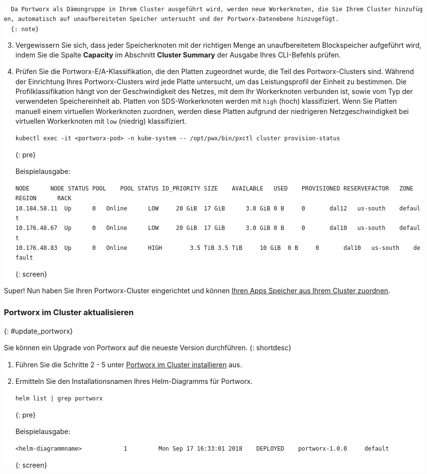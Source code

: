      Da Portworx als Dämongruppe in Ihrem Cluster ausgeführt wird, werden neue Workerknoten, die Sie Ihrem Cluster hinzufügen, automatisch auf unaufbereiteten Speicher untersucht und der Portworx-Datenebene hinzugefügt.
      {: note}

   3. Vergewissern Sie sich, dass jeder Speicherknoten mit der richtigen Menge an unaufbereitetem Blockspeicher aufgeführt wird, indem Sie die Spalte **Capacity** im Abschnitt **Cluster Summary** der Ausgabe Ihres CLI-Befehls prüfen.

   4. Prüfen Sie die Portworx-E/A-Klassifikation, die den Platten zugeordnet wurde, die Teil des Portworx-Clusters sind. Während der Einrichtung Ihres Portworx-Clusters wird jede Platte untersucht, um das Leistungsprofil der Einheit zu bestimmen. Die Profilklassifikation hängt von der Geschwindigkeit des Netzes, mit dem Ihr Workerknoten verbunden ist, sowie vom Typ der verwendeten Speichereinheit ab. Platten von SDS-Workerknoten werden mit `high` (hoch) klassifiziert. Wenn Sie Platten manuell einem virtuellen Workerknoten zuordnen, werden diese Platten aufgrund der niedrigeren Netzgeschwindigkeit bei virtuellen Workerknoten mit `low` (niedrig) klassifiziert.

      ```
      kubectl exec -it <portworx-pod> -n kube-system -- /opt/pwx/bin/pxctl cluster provision-status
      ```
      {: pre}

      Beispielausgabe:
      ```
      NODE		NODE STATUS	POOL	POOL STATUS	IO_PRIORITY	SIZE	AVAILABLE	USED	PROVISIONED	RESERVEFACTOR	ZONE	REGION		RACK
      10.184.58.11	Up		0	Online		LOW		20 GiB	17 GiB		3.0 GiB	0 B		0		dal12	us-south	default
      10.176.48.67	Up		0	Online		LOW		20 GiB	17 GiB		3.0 GiB	0 B		0		dal10	us-south	default
      10.176.48.83	Up		0	Online		HIGH		3.5 TiB	3.5 TiB		10 GiB	0 B		0		dal10	us-south	default
      ```
      {: screen}

Super! Nun haben Sie Ihren Portworx-Cluster eingerichtet und können [Ihren Apps Speicher aus Ihrem Cluster zuordnen](#add_portworx_storage).

### Portworx im Cluster aktualisieren
{: #update_portworx}

Sie können ein Upgrade von Portworx auf die neueste Version durchführen.
{: shortdesc}

1. Führen Sie die Schritte 2 - 5 unter [Portworx im Cluster installieren](#install_portworx) aus.

2. Ermitteln Sie den Installationsnamen Ihres Helm-Diagramms für Portworx.
   ```
   helm list | grep portworx
   ```
   {: pre}

   Beispielausgabe:
   ```
   <helm-diagrammname>            1       	Mon Sep 17 16:33:01 2018	DEPLOYED	portworx-1.0.0     default
   ```
   {: screen}
